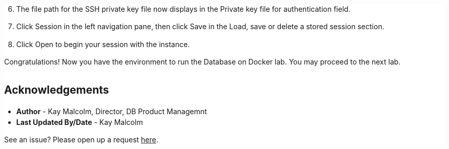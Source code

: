 6. The file path for the SSH private key file now displays in the Private key file for authentication field.

7. Click Session in the left navigation pane, then click Save in the Load, save or delete a stored session section.

8. Click Open to begin your session with the instance.
      
Congratulations!  Now you have the environment to run the Database on Docker lab.   You may proceed to the next lab. 

## Acknowledgements

- **Author** - Kay Malcolm, Director, DB Product Managemnt
- **Last Updated By/Date** - Kay Malcolm

See an issue?  Please open up a request [here](https://github.com/oracle/learning-library/issues).

